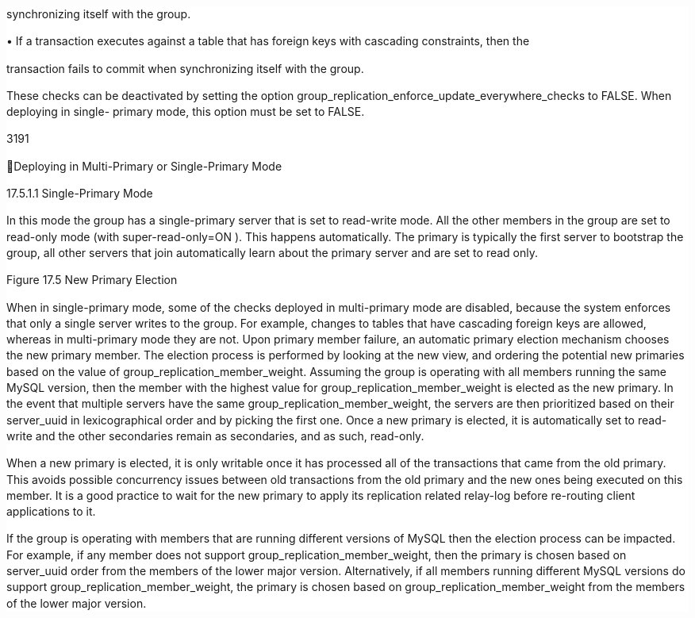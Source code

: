 synchronizing itself with the group.

• If a transaction executes against a table that has foreign keys with cascading constraints, then the

transaction fails to commit when synchronizing itself with the group.

These checks can be deactivated by setting the option
group_replication_enforce_update_everywhere_checks to FALSE. When deploying in single-
primary mode, this option must be set to FALSE.

3191

Deploying in Multi-Primary or Single-Primary Mode

17.5.1.1 Single-Primary Mode

In this mode the group has a single-primary server that is set to read-write mode. All the other members
in the group are set to read-only mode (with super-read-only=ON ). This happens automatically. The
primary is typically the first server to bootstrap the group, all other servers that join automatically learn
about the primary server and are set to read only.

Figure 17.5 New Primary Election

When in single-primary mode, some of the checks deployed in multi-primary mode are disabled,
because the system enforces that only a single server writes to the group. For example, changes to
tables that have cascading foreign keys are allowed, whereas in multi-primary mode they are not.
Upon primary member failure, an automatic primary election mechanism chooses the new primary
member. The election process is performed by looking at the new view, and ordering the potential new
primaries based on the value of group_replication_member_weight. Assuming the group is
operating with all members running the same MySQL version, then the member with the highest value for
group_replication_member_weight is elected as the new primary. In the event that multiple servers
have the same group_replication_member_weight, the servers are then prioritized based on their
server_uuid in lexicographical order and by picking the first one. Once a new primary is elected, it is
automatically set to read-write and the other secondaries remain as secondaries, and as such, read-only.

When a new primary is elected, it is only writable once it has processed all of the transactions that came
from the old primary. This avoids possible concurrency issues between old transactions from the old
primary and the new ones being executed on this member. It is a good practice to wait for the new primary
to apply its replication related relay-log before re-routing client applications to it.

If the group is operating with members that are running different versions of MySQL then
the election process can be impacted. For example, if any member does not support
group_replication_member_weight, then the primary is chosen based on server_uuid order
from the members of the lower major version. Alternatively, if all members running different MySQL
versions do support group_replication_member_weight, the primary is chosen based on
group_replication_member_weight from the members of the lower major version.
